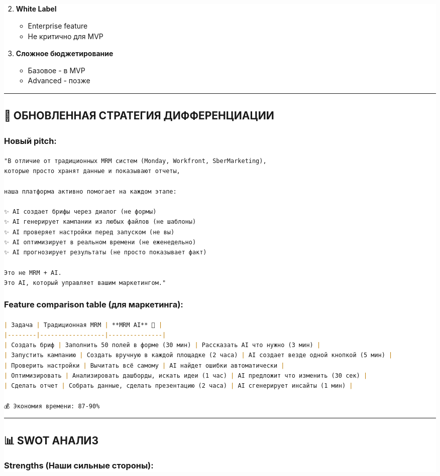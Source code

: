 2. **White Label**
   - Enterprise feature
   - Не критично для MVP

3. **Сложное бюджетирование**
   - Базовое - в MVP
   - Advanced - позже

---

## 🚀 ОБНОВЛЕННАЯ СТРАТЕГИЯ ДИФФЕРЕНЦИАЦИИ

### Новый pitch:

```
"В отличие от традиционных MRM систем (Monday, Workfront, SberMarketing),
которые просто хранят данные и показывают отчеты,

наша платформа активно помогает на каждом этапе:

✨ AI создает брифы через диалог (не формы)
✨ AI генерирует кампании из любых файлов (не шаблоны)
✨ AI проверяет настройки перед запуском (не вы)
✨ AI оптимизирует в реальном времени (не еженедельно)
✨ AI прогнозирует результаты (не просто показывает факт)

Это не MRM + AI.
Это AI, который управляет вашим маркетингом."
```

### Feature comparison table (для маркетинга):

```markdown
| Задача | Традиционная MRM | **MRM AI** 🚀 |
|--------|------------------|---------------|
| Создать бриф | Заполнить 50 полей в форме (30 мин) | Рассказать AI что нужно (3 мин) |
| Запустить кампанию | Создать вручную в каждой площадке (2 часа) | AI создает везде одной кнопкой (5 мин) |
| Проверить настройки | Вычитать всё самому | AI найдет ошибки автоматически |
| Оптимизировать | Анализировать дашборды, искать идеи (1 час) | AI предложит что изменить (30 сек) |
| Сделать отчет | Собрать данные, сделать презентацию (2 часа) | AI сгенерирует инсайты (1 мин) |

💰 Экономия времени: 87-90%
```

---

## 📊 SWOT АНАЛИЗ

### Strengths (Наши сильные стороны):
